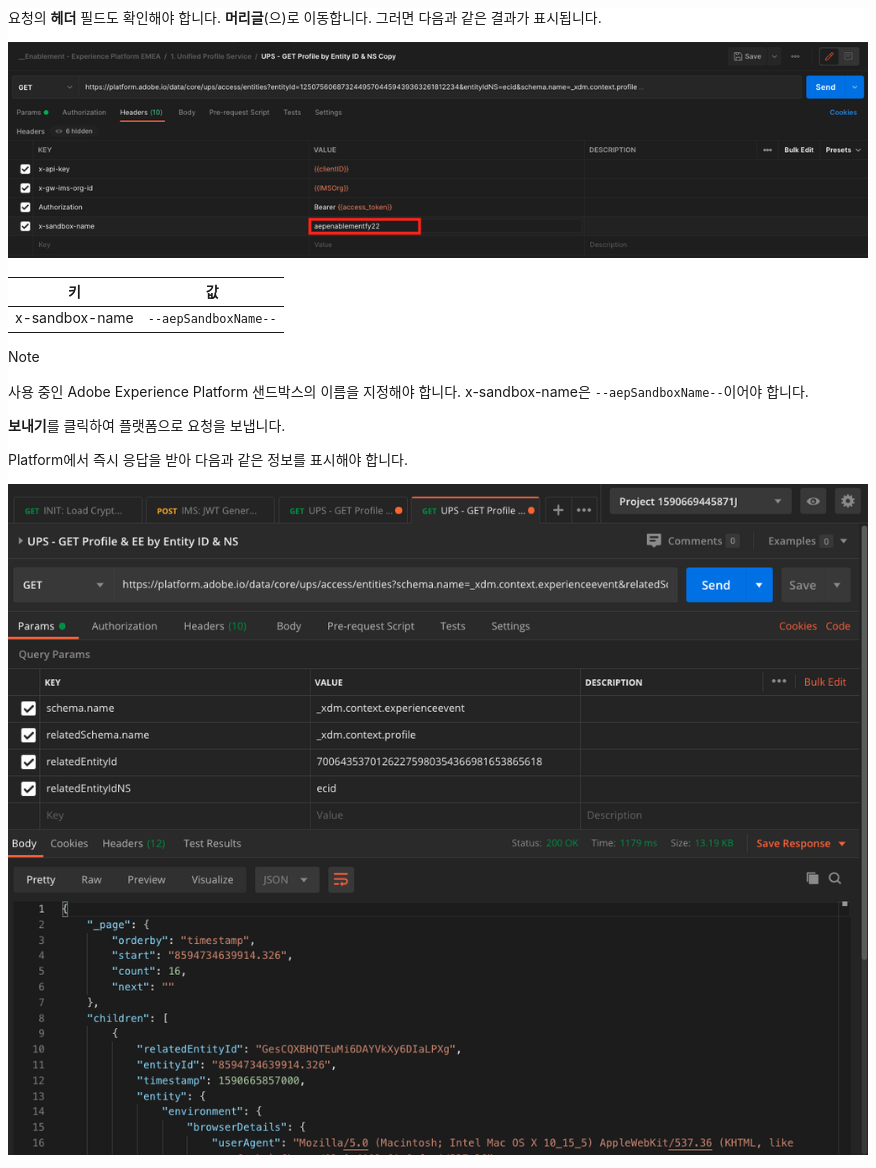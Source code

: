 요청의 **헤더** 필드도 확인해야 합니다. **머리글**(으)로 이동합니다. 그러면 다음과 같은 결과가 표시됩니다.

![Postman](./images/eecallecidheaders.png)

| 키 | 값 |
| ----------- | ----------- |
| x-sandbox-name | `--aepSandboxName--` |

>[!NOTE]
>
>사용 중인 Adobe Experience Platform 샌드박스의 이름을 지정해야 합니다. x-sandbox-name은 `--aepSandboxName--`이어야 합니다.

**보내기**&#x200B;를 클릭하여 플랫폼으로 요청을 보냅니다.

Platform에서 즉시 응답을 받아 다음과 같은 정보를 표시해야 합니다.

![Postman](./images/eecallecidresponse.png)
